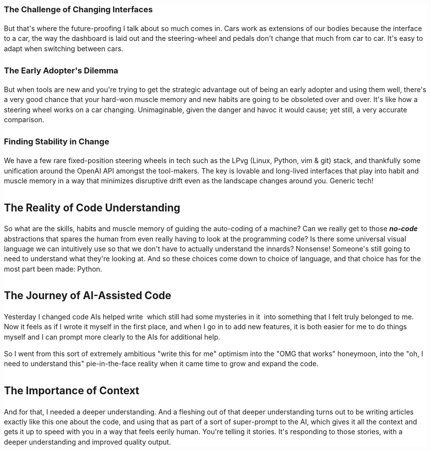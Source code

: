 ### The Challenge of Changing Interfaces

But that's where the future-proofing I talk about so much comes in. Cars work as
extensions of our bodies because the interface to a car, the way the dashboard
is laid out and the steering-wheel and pedals don't change that much from car to
car. It's easy to adapt when switching between cars.

### The Early Adopter's Dilemma 

But when tools are new and you're trying to get the strategic advantage out of
being an early adopter and using them well, there's a very good chance that your
hard-won muscle memory and new habits are going to be obsoleted over and over.
It's like how a steering wheel works on a car changing. Unimaginable, given the
danger and havoc it would cause; yet still, a very accurate comparison.

### Finding Stability in Change

We have a few rare fixed-position steering wheels in tech such as the LPvg
(Linux, Python, vim & git) stack, and thankfully some unification around the
OpenAI API amongst the tool-makers. The key is lovable and long-lived interfaces
that play into habit and muscle memory in a way that minimizes disruptive drift
even as the landscape changes around you. Generic tech!

## The Reality of Code Understanding

So what are the skills, habits and muscle memory of guiding the auto-coding of a
machine? Can we really get to those ***no-code*** abstractions that spares the
human from even really having to look at the programming code? Is there some
universal visual language we can intuitively use so that we don't have to
actually understand the innards? Nonsense! Someone's still going to need to
understand what they're looking at. And so these choices come down to choice of
language, and that choice has for the most part been made: Python.

## The Journey of AI-Assisted Code

Yesterday I changed code AIs helped write &#151; which still had some mysteries
in it &#151; into something that I felt truly belonged to me. Now it feels as if
I wrote it myself in the first place, and when I go in to add new features, it
is both easier for me to do things myself and I can prompt more clearly to the
AIs for additional help.

So I went from this sort of extremely ambitious "write this for me" optimism
into the "OMG that works" honeymoon, into the "oh, I need to understand this"
pie-in-the-face reality when it came time to grow and expand the code.

## The Importance of Context

And for that, I needed a deeper understanding. And a fleshing out of that deeper
understanding turns out to be writing articles exactly like this one about the
code, and using that as part of a sort of super-prompt to the AI, which gives it
all the context and gets it up to speed with you in a way that feels eerily
human. You're telling it stories. It's responding to those stories, with a
deeper understanding and improved quality output.
